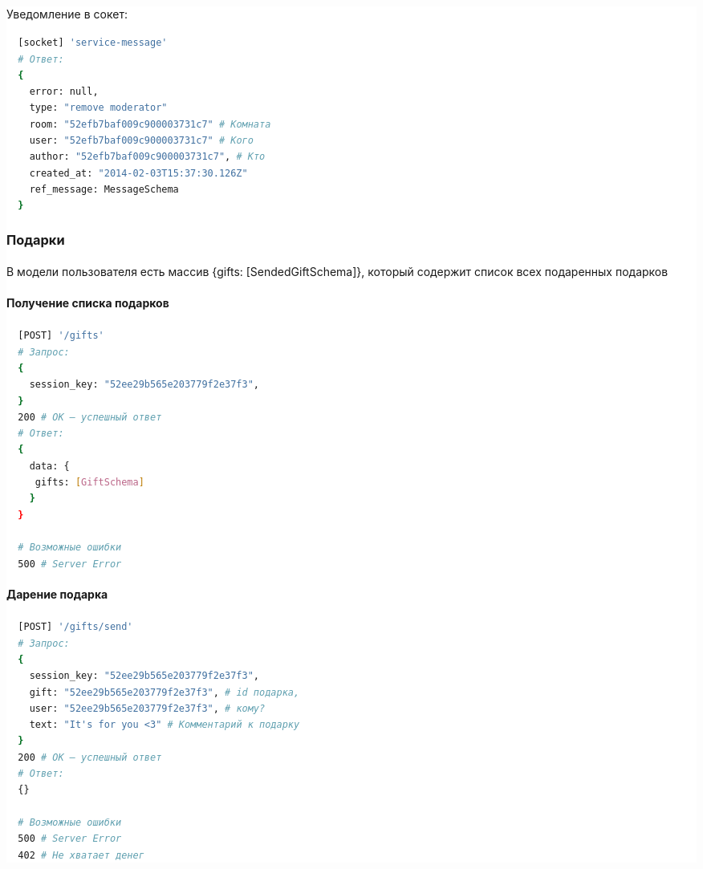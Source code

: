 Уведомление в сокет:

```bash
  [socket] 'service-message'
  # Ответ:
  {
    error: null,
    type: "remove moderator"
    room: "52efb7baf009c900003731c7" # Комната
    user: "52efb7baf009c900003731c7" # Кого
    author: "52efb7baf009c900003731c7", # Кто
    created_at: "2014-02-03T15:37:30.126Z"
    ref_message: MessageSchema
  }
```


### Подарки

В модели пользователя есть массив {gifts: [SendedGiftSchema]}, который
содержит список всех подаренных подарков

#### Получение списка подарков

```bash
  [POST] '/gifts'
  # Запрос:
  {
    session_key: "52ee29b565e203779f2e37f3",
  }
  200 # OK — успешный ответ
  # Ответ:
  {
    data: {
     gifts: [GiftSchema]
    }
  }

  # Возможные ошибки
  500 # Server Error
```

#### Дарение подарка

```bash
  [POST] '/gifts/send'
  # Запрос:
  {
    session_key: "52ee29b565e203779f2e37f3",
    gift: "52ee29b565e203779f2e37f3", # id подарка,
    user: "52ee29b565e203779f2e37f3", # кому?
    text: "It's for you <3" # Комментарий к подарку
  }
  200 # OK — успешный ответ
  # Ответ:
  {}

  # Возможные ошибки
  500 # Server Error
  402 # Не хватает денег
```


[0]: https://ru.wikipedia.org/wiki/%D0%A1%D0%BF%D0%B8%D1%81%D0%BE%D0%BA_%D0%BA%D0%BE%D0%B4%D0%BE%D0%B2_%D1%81%D0%BE%D1%81%D1%82%D0%BE%D1%8F%D0%BD%D0%B8%D1%8F_HTTP